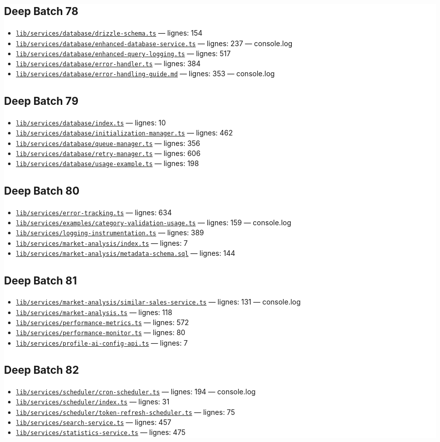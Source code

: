 ## Deep Batch 78

- [`lib/services/database/drizzle-schema.ts`](lib/services/database/drizzle-schema.ts:1) — lignes: 154
- [`lib/services/database/enhanced-database-service.ts`](lib/services/database/enhanced-database-service.ts:1) — lignes: 237 — console.log
- [`lib/services/database/enhanced-query-logging.ts`](lib/services/database/enhanced-query-logging.ts:1) — lignes: 517
- [`lib/services/database/error-handler.ts`](lib/services/database/error-handler.ts:1) — lignes: 384
- [`lib/services/database/error-handling-guide.md`](lib/services/database/error-handling-guide.md:1) — lignes: 353 — console.log

## Deep Batch 79

- [`lib/services/database/index.ts`](lib/services/database/index.ts:1) — lignes: 10
- [`lib/services/database/initialization-manager.ts`](lib/services/database/initialization-manager.ts:1) — lignes: 462
- [`lib/services/database/queue-manager.ts`](lib/services/database/queue-manager.ts:1) — lignes: 356
- [`lib/services/database/retry-manager.ts`](lib/services/database/retry-manager.ts:1) — lignes: 606
- [`lib/services/database/usage-example.ts`](lib/services/database/usage-example.ts:1) — lignes: 198

## Deep Batch 80

- [`lib/services/error-tracking.ts`](lib/services/error-tracking.ts:1) — lignes: 634
- [`lib/services/examples/category-validation-usage.ts`](lib/services/examples/category-validation-usage.ts:1) — lignes: 159 — console.log
- [`lib/services/logging-instrumentation.ts`](lib/services/logging-instrumentation.ts:1) — lignes: 389
- [`lib/services/market-analysis/index.ts`](lib/services/market-analysis/index.ts:1) — lignes: 7
- [`lib/services/market-analysis/metadata-schema.sql`](lib/services/market-analysis/metadata-schema.sql:1) — lignes: 144

## Deep Batch 81

- [`lib/services/market-analysis/similar-sales-service.ts`](lib/services/market-analysis/similar-sales-service.ts:1) — lignes: 131 — console.log
- [`lib/services/market-analysis.ts`](lib/services/market-analysis.ts:1) — lignes: 118
- [`lib/services/performance-metrics.ts`](lib/services/performance-metrics.ts:1) — lignes: 572
- [`lib/services/performance-monitor.ts`](lib/services/performance-monitor.ts:1) — lignes: 80
- [`lib/services/profile-ai-config-api.ts`](lib/services/profile-ai-config-api.ts:1) — lignes: 7

## Deep Batch 82

- [`lib/services/scheduler/cron-scheduler.ts`](lib/services/scheduler/cron-scheduler.ts:1) — lignes: 194 — console.log
- [`lib/services/scheduler/index.ts`](lib/services/scheduler/index.ts:1) — lignes: 31
- [`lib/services/scheduler/token-refresh-scheduler.ts`](lib/services/scheduler/token-refresh-scheduler.ts:1) — lignes: 75
- [`lib/services/search-service.ts`](lib/services/search-service.ts:1) — lignes: 457
- [`lib/services/statistics-service.ts`](lib/services/statistics-service.ts:1) — lignes: 475
